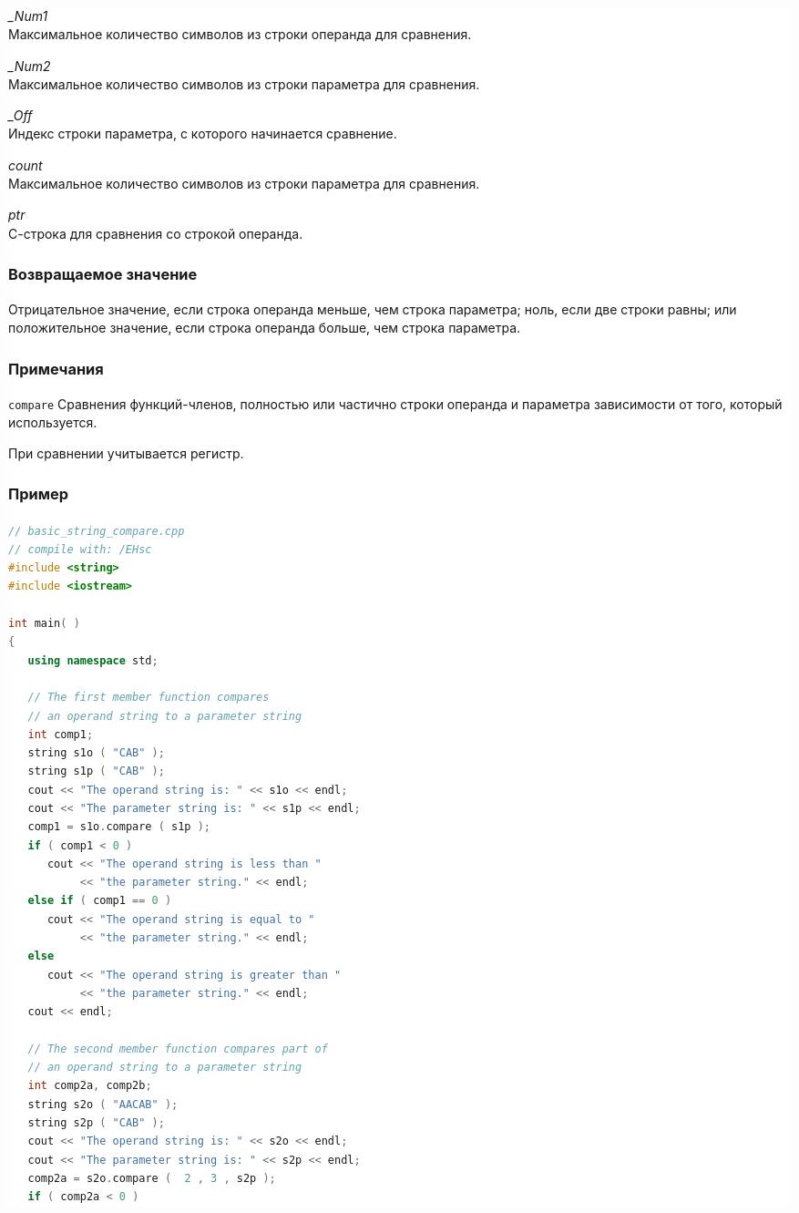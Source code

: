 *_Num1*<br/>
Максимальное количество символов из строки операнда для сравнения.

*_Num2*<br/>
Максимальное количество символов из строки параметра для сравнения.

*_Off*<br/>
Индекс строки параметра, с которого начинается сравнение.

*count*<br/>
Максимальное количество символов из строки параметра для сравнения.

*ptr*<br/>
С-строка для сравнения со строкой операнда.

### <a name="return-value"></a>Возвращаемое значение

Отрицательное значение, если строка операнда меньше, чем строка параметра; ноль, если две строки равны; или положительное значение, если строка операнда больше, чем строка параметра.

### <a name="remarks"></a>Примечания

`compare` Сравнения функций-членов, полностью или частично строки операнда и параметра зависимости от того, который используется.

При сравнении учитывается регистр.

### <a name="example"></a>Пример

```cpp
// basic_string_compare.cpp
// compile with: /EHsc
#include <string>
#include <iostream>

int main( )
{
   using namespace std;

   // The first member function compares
   // an operand string to a parameter string
   int comp1;
   string s1o ( "CAB" );
   string s1p ( "CAB" );
   cout << "The operand string is: " << s1o << endl;
   cout << "The parameter string is: " << s1p << endl;
   comp1 = s1o.compare ( s1p );
   if ( comp1 < 0 )
      cout << "The operand string is less than "
           << "the parameter string." << endl;
   else if ( comp1 == 0 )
      cout << "The operand string is equal to "
           << "the parameter string." << endl;
   else
      cout << "The operand string is greater than "
           << "the parameter string." << endl;
   cout << endl;

   // The second member function compares part of
   // an operand string to a parameter string
   int comp2a, comp2b;
   string s2o ( "AACAB" );
   string s2p ( "CAB" );
   cout << "The operand string is: " << s2o << endl;
   cout << "The parameter string is: " << s2p << endl;
   comp2a = s2o.compare (  2 , 3 , s2p );
   if ( comp2a < 0 )
```